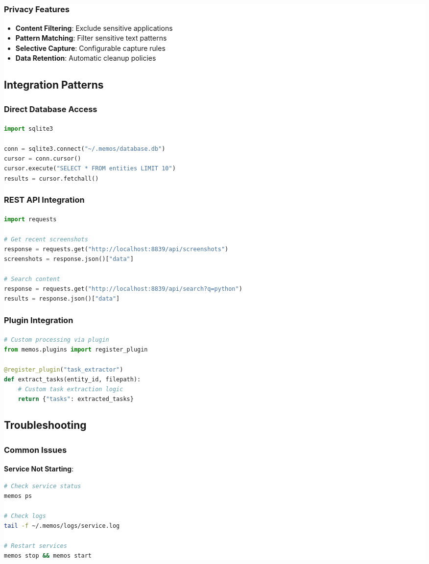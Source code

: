 ### Privacy Features
- **Content Filtering**: Exclude sensitive applications
- **Pattern Matching**: Filter sensitive text patterns
- **Selective Capture**: Configurable capture rules
- **Data Retention**: Automatic cleanup policies

## Integration Patterns

### Direct Database Access
```python
import sqlite3

conn = sqlite3.connect("~/.memos/database.db")
cursor = conn.cursor()
cursor.execute("SELECT * FROM entities LIMIT 10")
results = cursor.fetchall()
```

### REST API Integration
```python
import requests

# Get recent screenshots
response = requests.get("http://localhost:8839/api/screenshots")
screenshots = response.json()["data"]

# Search content
response = requests.get("http://localhost:8839/api/search?q=python")
results = response.json()["data"]
```

### Plugin Integration
```python
# Custom processing via plugin
from memos.plugins import register_plugin

@register_plugin("task_extractor")
def extract_tasks(entity_id, filepath):
    # Custom task extraction logic
    return {"tasks": extracted_tasks}
```

## Troubleshooting

### Common Issues

**Service Not Starting**:
```bash
# Check service status
memos ps

# Check logs
tail -f ~/.memos/logs/service.log

# Restart services
memos stop && memos start
```
